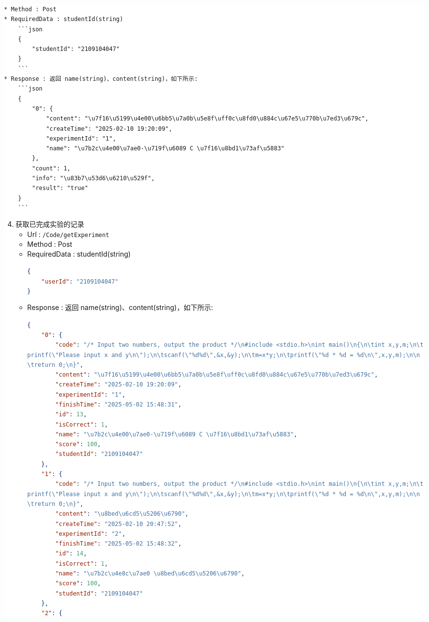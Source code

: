     * Method : Post
    * RequiredData : studentId(string)
        ```json
        {
            "studentId": "2109104047"
        }
        ```
    * Response : 返回 name(string)、content(string)，如下所示:
        ```json
        {
            "0": {
                "content": "\u7f16\u5199\u4e00\u6bb5\u7a0b\u5e8f\uff0c\u8fd0\u884c\u67e5\u770b\u7ed3\u679c",
                "createTime": "2025-02-10 19:20:09",
                "experimentId": "1",
                "name": "\u7b2c\u4e00\u7ae0-\u719f\u6089 C \u7f16\u8bd1\u73af\u5883"
            },
            "count": 1,
            "info": "\u83b7\u53d6\u6210\u529f",
            "result": "true"
        }
        ```
4. 获取已完成实验的记录
    * Url : `/Code/getExperiment`
    * Method : Post
    * RequiredData : studentId(string)
        ```json
        {
            "userId": "2109104047"
        }
        ```
    * Response : 返回 name(string)、content(string)，如下所示:
        ```json
        {
            "0": {
                "code": "/* Input two numbers, output the product */\n#include <stdio.h>\nint main()\n{\n\tint x,y,m;\n\tprintf(\"Please input x and y\n\");\n\tscanf(\"%d%d\",&x,&y);\n\tm=x*y;\n\tprintf(\"%d * %d = %d\n\",x,y,m);\n\n\treturn 0;\n}",
                "content": "\u7f16\u5199\u4e00\u6bb5\u7a0b\u5e8f\uff0c\u8fd0\u884c\u67e5\u770b\u7ed3\u679c",
                "createTime": "2025-02-10 19:20:09",
                "experimentId": "1",
                "finishTime": "2025-05-02 15:48:31",
                "id": 13,
                "isCorrect": 1,
                "name": "\u7b2c\u4e00\u7ae0-\u719f\u6089 C \u7f16\u8bd1\u73af\u5883",
                "score": 100,
                "studentId": "2109104047"
            },
            "1": {
                "code": "/* Input two numbers, output the product */\n#include <stdio.h>\nint main()\n{\n\tint x,y,m;\n\tprintf(\"Please input x and y\n\");\n\tscanf(\"%d%d\",&x,&y);\n\tm=x*y;\n\tprintf(\"%d * %d = %d\n\",x,y,m);\n\n\treturn 0;\n}",
                "content": "\u8bed\u6cd5\u5206\u6790",
                "createTime": "2025-02-10 20:47:52",
                "experimentId": "2",
                "finishTime": "2025-05-02 15:48:32",
                "id": 14,
                "isCorrect": 1,
                "name": "\u7b2c\u4e8c\u7ae0 \u8bed\u6cd5\u5206\u6790",
                "score": 100,
                "studentId": "2109104047"
            },
            "2": {